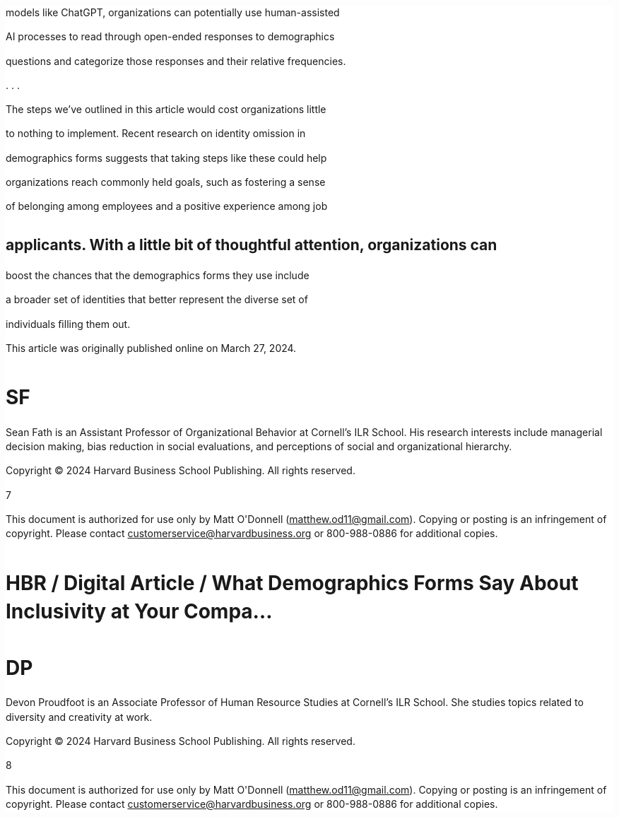 models like ChatGPT, organizations can potentially use human-assisted

AI processes to read through open-ended responses to demographics

questions and categorize those responses and their relative frequencies.

. . .

The steps we’ve outlined in this article would cost organizations little

to nothing to implement. Recent research on identity omission in

demographics forms suggests that taking steps like these could help

organizations reach commonly held goals, such as fostering a sense

of belonging among employees and a positive experience among job

## applicants. With a little bit of thoughtful attention, organizations can

boost the chances that the demographics forms they use include

a broader set of identities that better represent the diverse set of

individuals ﬁlling them out.

This article was originally published online on March 27, 2024.

# SF

Sean Fath is an Assistant Professor of Organizational Behavior at Cornell’s ILR School. His research interests include managerial decision making, bias reduction in social evaluations, and perceptions of social and organizational hierarchy.

Copyright © 2024 Harvard Business School Publishing. All rights reserved.

7

This document is authorized for use only by Matt O'Donnell (matthew.od11@gmail.com). Copying or posting is an infringement of copyright. Please contact customerservice@harvardbusiness.org or 800-988-0886 for additional copies.

# HBR / Digital Article / What Demographics Forms Say About Inclusivity at Your Compa…

# DP

Devon Proudfoot is an Associate Professor of Human Resource Studies at Cornell’s ILR School. She studies topics related to diversity and creativity at work.

Copyright © 2024 Harvard Business School Publishing. All rights reserved.

8

This document is authorized for use only by Matt O'Donnell (matthew.od11@gmail.com). Copying or posting is an infringement of copyright. Please contact customerservice@harvardbusiness.org or 800-988-0886 for additional copies.